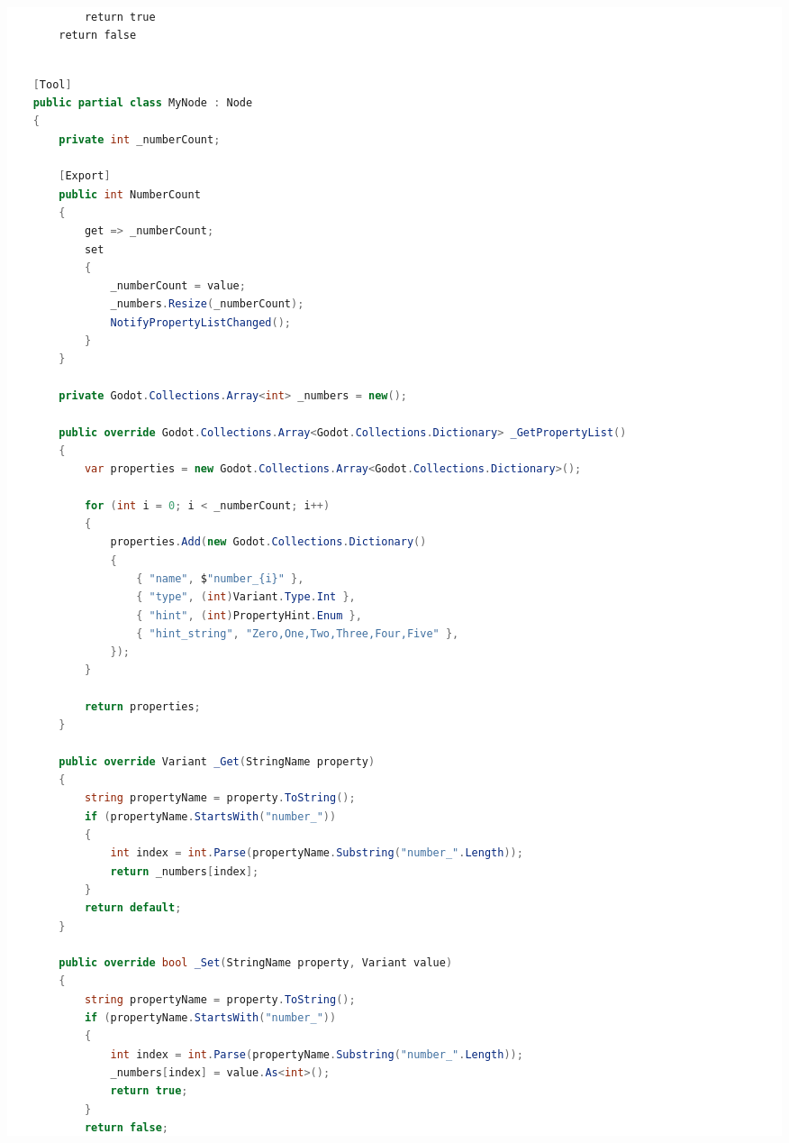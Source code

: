 ```gdscript
            return true
        return false
```

```csharp

    [Tool]
    public partial class MyNode : Node
    {
        private int _numberCount;
    
        [Export]
        public int NumberCount
        {
            get => _numberCount;
            set
            {
                _numberCount = value;
                _numbers.Resize(_numberCount);
                NotifyPropertyListChanged();
            }
        }
    
        private Godot.Collections.Array<int> _numbers = new();
    
        public override Godot.Collections.Array<Godot.Collections.Dictionary> _GetPropertyList()
        {
            var properties = new Godot.Collections.Array<Godot.Collections.Dictionary>();
    
            for (int i = 0; i < _numberCount; i++)
            {
                properties.Add(new Godot.Collections.Dictionary()
                {
                    { "name", $"number_{i}" },
                    { "type", (int)Variant.Type.Int },
                    { "hint", (int)PropertyHint.Enum },
                    { "hint_string", "Zero,One,Two,Three,Four,Five" },
                });
            }
    
            return properties;
        }
    
        public override Variant _Get(StringName property)
        {
            string propertyName = property.ToString();
            if (propertyName.StartsWith("number_"))
            {
                int index = int.Parse(propertyName.Substring("number_".Length));
                return _numbers[index];
            }
            return default;
        }
    
        public override bool _Set(StringName property, Variant value)
        {
            string propertyName = property.ToString();
            if (propertyName.StartsWith("number_"))
            {
                int index = int.Parse(propertyName.Substring("number_".Length));
                _numbers[index] = value.As<int>();
                return true;
            }
            return false;
```

[^virtual]: 本方法通常需要用户覆盖才能生效。
[^const]: 本方法无副作用，不会修改该实例的任何成员变量。
[^vararg]: 本方法除了能接受在此处描述的参数外，还能够继续接受任意数量的参数。
[^constructor]: 本方法用于构造某个类型。
[^static]: 调用本方法无需实例，可直接使用类名进行调用。
[^operator]: 本方法描述的是使用本类型作为左操作数的有效运算符。
[^bitfield]: 这个值是由下列位标志构成位掩码的整数。
[^void]: 无返回值。